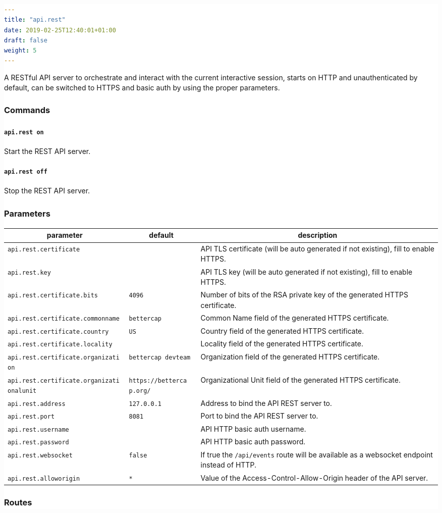```yaml
---
title: "api.rest"
date: 2019-02-25T12:40:01+01:00
draft: false
weight: 5
---
```


A RESTful API server to orchestrate and interact with the current interactive session, starts on HTTP and unauthenticated by default, can be switched to HTTPS and basic auth by using the proper parameters.

### Commands

#### `api.rest on`

Start the REST API server.

#### `api.rest off` 

Stop the REST API server.

### Parameters

| parameter | default | description |
|-----------|---------|-------------|
| `api.rest.certificate` |  | API TLS certificate (will be auto generated if not existing), fill to enable HTTPS. | 
| `api.rest.key` | | API TLS key (will be auto generated if not existing), fill to enable HTTPS. | 
| `api.rest.certificate.bits` | `4096` | Number of bits of the RSA private key of the generated HTTPS certificate. |
| `api.rest.certificate.commonname` | `bettercap` | Common Name field of the generated HTTPS certificate. |
| `api.rest.certificate.country` | `US` | Country field of the generated HTTPS certificate. |
| `api.rest.certificate.locality` | | Locality field of the generated HTTPS certificate. |
| `api.rest.certificate.organization` | `bettercap devteam` | Organization field of the generated HTTPS certificate. |
| `api.rest.certificate.organizationalunit` | `https://bettercap.org/` | Organizational Unit field of the generated HTTPS certificate. |
| `api.rest.address` | `127.0.0.1` | Address to bind the API REST server to. | 
| `api.rest.port` | `8081` | Port to bind the API REST server to. | 
| `api.rest.username` | | API HTTP basic auth username. | 
| `api.rest.password` | | API HTTP basic auth password. | 
| `api.rest.websocket` | `false` | If true the `/api/events` route will be available as a websocket endpoint instead of HTTP. |
| `api.rest.alloworigin` | `*` | Value of the Access-Control-Allow-Origin header of the API server. |

### Routes
